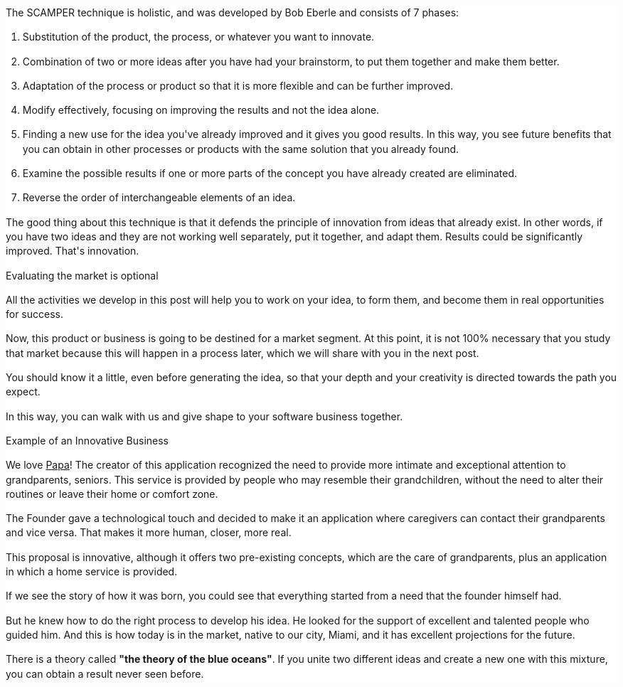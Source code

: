 The SCAMPER technique is holistic, and was developed by Bob Eberle and consists of 7 phases: 

1. Substitution of the product, the process, or whatever you want to innovate. 

2. Combination of two or more ideas after you have had your brainstorm, to put them together and make them better. 

3. Adaptation of the process or product so that it is more flexible and can be further improved. 

4. Modify effectively, focusing on improving the results and not the idea alone. 

5.  Finding a new use for the idea you've already improved and it gives you good results. In this way, you see future benefits that you can obtain in other processes or products with the same solution that you already found. 

6. Examine the possible results if one or more parts of the concept you have already created are eliminated. 

7. Reverse the order of interchangeable elements of an idea.

The good thing about this technique is that it defends the principle of innovation from ideas that already exist. In other words, if you have two ideas and they are not working well separately, put it together, and adapt them. Results could be significantly improved. That's innovation. 

<title-3>Evaluating the market is optional</title-3>

All the activities we develop in this post will help you to work on your idea, to form them, and become them in real opportunities for success.

Now, this product or business is going to be destined for a market segment. At this point, it is not 100% necessary that you study that market because this will happen in a process later, which we will share with you in the next post. 

You should know it a little, even before generating the idea, so that your depth and your creativity is directed towards the path you expect. 

In this way,  you can walk with us and give shape to your software business together.

<title-2>Example of an Innovative Business</title-2>

We love [Papa](https://www.joinpapa.com/)!  The creator of this application recognized the need to provide more intimate and exceptional attention to grandparents, seniors. This service is provided by people who may resemble their grandchildren, without the need to alter their routines or leave their home or comfort zone. 

The Founder gave a technological touch and decided to make it an application where caregivers can contact their grandparents and vice versa. That makes it more human, closer, more real. 

This proposal is innovative, although it offers two pre-existing concepts, which are the care of grandparents, plus an application in which a home service is provided. 

If we see the story of how it was born, you could see that everything started from a need that the founder himself had.  

But he knew how to do the right process to develop his idea.  He looked for the support of excellent and talented people who guided him. And this is how today is in the market, native to our city, Miami, and it has excellent projections for the future. 

There is a theory called **"the theory of the blue oceans"**. If you unite two different ideas and create a new one with this mixture, you can obtain a result never seen before. 
